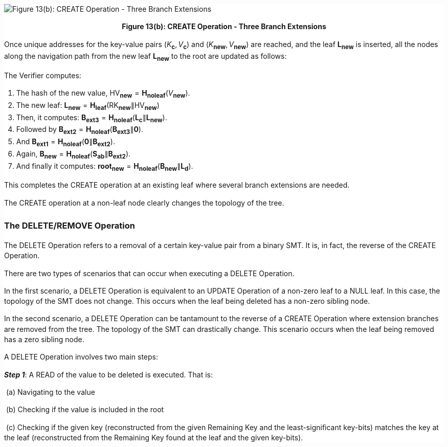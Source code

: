 

![Figure 13(b): CREATE Operation - Three Branch Extensions](figures/fig-b-crt-nzleaf-xt.png)
<div align="center"><b> Figure 13(b): CREATE Operation - Three Branch Extensions </b></div>



Once unique addresses for the key-value pairs $\big( K_{\mathbf{c}} , V_\mathbf{c} \big)$ and $\big( K_\mathbf{{new}} , V_{\mathbf{new}}\big)$  are reached, and the leaf $\mathbf{L_{new}}$ is inserted, all the nodes along the navigation path from the new leaf $\mathbf{L_{new}}$ to the root are updated as follows: 

The Verifier computes:

1. The hash of the new value, $\text{HV}_\mathbf{new} = \mathbf{H_{noleaf}}(V_\mathbf{new})$.
2. The new leaf: $\mathbf{L_{new}} = \mathbf{H_{leaf}} ( \text{RK}_{\mathbf{new}} \| \text{HV}_{\mathbf{new}})$
3. Then, it computes: $\mathbf{B_{ext3}} = \mathbf{H_{noleaf}}( \mathbf{L_{c}} \| \mathbf{L_{new}})$. 
4. Followed by $\mathbf{B_{ext2}} = \mathbf{H_{noleaf}}( \mathbf{B_{ext3}}  \| \mathbf{0} )$.
5. And $\mathbf{B_{ext1}} = \mathbf{H_{noleaf}}( \mathbf{0} \| \mathbf{B_{ext2}} )$.
6. Again, $\mathbf{B_{new}} = \mathbf{H_{noleaf}}( \mathbf{S_{ab}} \| \mathbf{B_{ext2}} )$.
7. And finally it computes:  $\mathbf{{root}_{new}} = \mathbf{H_{noleaf}}( \mathbf{B_{new}} \| \mathbf{L_{d}} )$.

This completes the CREATE operation at an existing leaf where several branch extensions are needed. 

The CREATE operation at a non-leaf node clearly changes the topology of the tree.





### The DELETE/REMOVE Operation 



The DELETE Operation refers to a removal of a certain key-value pair from a binary SMT. It is, in fact, the reverse of the CREATE Operation.

There are two types of scenarios that can occur when executing a DELETE Operation.

In the first scenario, a DELETE Operation is equivalent to an UPDATE Operation of a non-zero leaf to a NULL leaf. In this case, the topology of the SMT does not change. This occurs when the leaf being deleted has a non-zero sibling node.

In the second scenario, a DELETE Operation can be tantamount to the reverse of a CREATE Operation where extension branches are removed from the tree. The topology of the SMT can drastically change. This scenario occurs when the leaf being removed has a zero sibling node.



A DELETE Operation involves two main steps:

***Step 1***: A READ of the value to be deleted is executed. That is: 

​	(a)	Navigating to the value 

​	(b)	Checking if the value is included in the root 

​	(c)	Checking if the given key (reconstructed from the given Remaining Key and the least-significant key-bits) matches the key at the leaf (reconstructed from the Remaining Key found at the leaf and the given key-bits).
